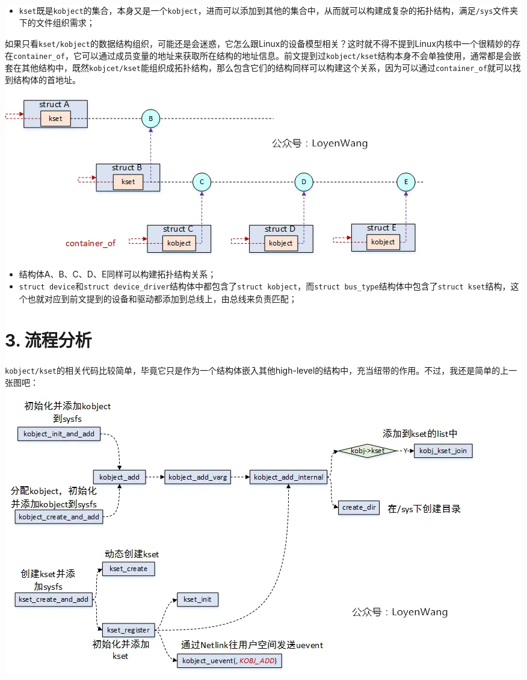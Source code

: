 

- `kset`既是`kobject`的集合，本身又是一个`kobject`，进而可以添加到其他的集合中，从而就可以构建成复杂的拓扑结构，满足`/sys`文件夹下的文件组织需求；

如果只看`kset/kobject`的数据结构组织，可能还是会迷惑，它怎么跟Linux的设备模型相关？这时就不得不提到Linux内核中一个很精妙的存在`container_of`，它可以通过成员变量的地址来获取所在结构的地址信息。前文提到过`kobject/kset`结构本身不会单独使用，通常都是会嵌套在其他结构中，既然`kobjcet/kset`能组织成拓扑结构，那么包含它们的结构同样可以构建这个关系，因为可以通过`container_of`就可以找到结构体的首地址。

![图片](./设备模型之kset_kobj_ktype分析/ed074c6ad18f946ee5a350b06d6549dd.png)



- 结构体A、B、C、D、E同样可以构建拓扑结构关系；
- `struct device`和`struct device_driver`结构体中都包含了`struct kobject`，而`struct bus_type`结构体中包含了`struct kset`结构，这个也就对应到前文提到的设备和驱动都添加到总线上，由总线来负责匹配；



# 3. 流程分析

`kobject/kset`的相关代码比较简单，毕竟它只是作为一个结构体嵌入其他high-level的结构中，充当纽带的作用。不过，我还是简单的上一张图吧：

![图片](./设备模型之kset_kobj_ktype分析/de15dd8602f274ac0dec91fc0d22b6cc.png)
